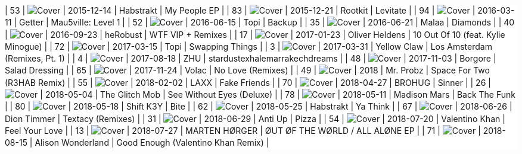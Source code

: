 | 53 | ![Cover](https://i.discogs.com/PrYaBxxKQakCMzyEgzo80OeE1Bn32PsYF7G-dZFsznE/rs:fit/g:sm/q:40/h:150/w:150/czM6Ly9kaXNjb2dz/LWRhdGFiYXNlLWlt/YWdlcy9SLTkyMzA1/MjMtMTQ3NzA1NTE0/OS0zNjQyLmpwZWc.jpeg) | 2015-12-14 | Habstrakt | My People EP |
| 83 | ![Cover](https://i.discogs.com/R3JOoIpmPFUbD_vIDC5DHy6f0zZhSzsT4j7jRqqBzz0/rs:fit/g:sm/q:40/h:150/w:150/czM6Ly9kaXNjb2dz/LWRhdGFiYXNlLWlt/YWdlcy9SLTgwMDE2/NzctMTQ1MzI0NTI4/OC05Mzc0LmpwZWc.jpeg) | 2015-12-21 | Rootkit | Levitate |
| 94 | ![Cover](https://i.discogs.com/TQStBgh9o_MPrVIXQqWpocuGR6lZLixviptggfo1mZU/rs:fit/g:sm/q:40/h:150/w:150/czM6Ly9kaXNjb2dz/LWRhdGFiYXNlLWlt/YWdlcy9SLTg1ODEw/NTMtMTUxMjU3Njcw/OC04MjcyLmpwZWc.jpeg) | 2016-03-11 | Getter | Mau5ville: Level 1 |
| 52 | ![Cover](https://i.discogs.com/8Auwysul0k2wsTcIS6z2igNiG6vPlzVAcGx_OAcuyQE/rs:fit/g:sm/q:40/h:150/w:150/czM6Ly9kaXNjb2dz/LWRhdGFiYXNlLWlt/YWdlcy9SLTg4ODky/NjItMTQ3MDg1ODkz/NC0xMTUxLmpwZWc.jpeg) | 2016-06-15 | Topi | Backup |
| 35 | ![Cover](https://i.discogs.com/trAWaNAxt79alXH7tDqk88WS7P7eicIJX-P0ljJkDks/rs:fit/g:sm/q:40/h:150/w:150/czM6Ly9kaXNjb2dz/LWRhdGFiYXNlLWlt/YWdlcy9SLTg5ODYz/MzctMTQ3MjgwMDc1/NS0xMjQxLmpwZWc.jpeg) | 2016-06-21 | Malaa | Diamonds |
| 40 | ![Cover](https://i.discogs.com/kvPudrVP6uEu1LDFJRLYyPqAtNA4WidSbKIuHT8fbPc/rs:fit/g:sm/q:40/h:150/w:150/czM6Ly9kaXNjb2dz/LWRhdGFiYXNlLWlt/YWdlcy9SLTkwOTQ0/MjUtMTQ3NDY3NTAz/NC02MzI0LmpwZWc.jpeg) | 2016-09-23 | heRobust | WTF VIP + Remixes |
| 17 | ![Cover](https://i.discogs.com/wIYb6kduR15Nq7EQflzhhGiyUmO9tHG_ueJtu8Vgp1k/rs:fit/g:sm/q:40/h:150/w:150/czM6Ly9kaXNjb2dz/LWRhdGFiYXNlLWlt/YWdlcy9SLTY3MjQ5/ODItMTQyNTM4Mjgw/My04NDcxLmpwZWc.jpeg) | 2017-01-23 | Oliver Heldens | 10 Out Of 10 (feat. Kylie Minogue) |
| 72 | ![Cover](https://i.discogs.com/BjrRvWH6PDpmJa3A_J4nyYvmDaNKZe0rIU_buG8JQlA/rs:fit/g:sm/q:40/h:150/w:150/czM6Ly9kaXNjb2dz/LWRhdGFiYXNlLWlt/YWdlcy9SLTk5ODE4/NDktMTQ4OTYyNjk3/Ni0zMzcxLmpwZWc.jpeg) | 2017-03-15 | Topi | Swapping Things |
| 3 | ![Cover](https://i.discogs.com/6CFsxerK8ax1U1fcXjKAIuRrTLT3eYKK7kDvBZ9FTxw/rs:fit/g:sm/q:40/h:150/w:150/czM6Ly9kaXNjb2dz/LWRhdGFiYXNlLWlt/YWdlcy9SLTEwMDYz/MjM1LTE2NTc5NjUx/NjgtMjY5MC5qcGVn.jpeg) | 2017-03-31 | Yellow Claw | Los Amsterdam (Remixes, Pt. 1) |
| 4 | ![Cover](https://i.discogs.com/nGe6XDRHgFglicxfn-XAFi4l8dGhxWT8ZLRTt9-lwTA/rs:fit/g:sm/q:40/h:150/w:150/czM6Ly9kaXNjb2dz/LWRhdGFiYXNlLWlt/YWdlcy9SLTEwNzI0/MjY5LTE1MDMxMjk0/NDUtMzE0Mi5qcGVn.jpeg) | 2017-08-18 | ZHU | stardustexhalemarrakechdreams |
| 48 | ![Cover](https://i.discogs.com/bq7gbLpu4r7_1Q9QjukQW__L7S2QN7_ocpbjv5eh4D4/rs:fit/g:sm/q:40/h:150/w:150/czM6Ly9kaXNjb2dz/LWRhdGFiYXNlLWlt/YWdlcy9SLTExMTM2/NDI3LTE1MTA1MTYz/MzItOTA1NC5qcGVn.jpeg) | 2017-11-03 | Borgore | Salad Dressing |
| 65 | ![Cover](https://i.discogs.com/6Kh33ilLPWUnvwWf6S7oM-EtcbgKrfniEt14aMi_fjg/rs:fit/g:sm/q:40/h:150/w:150/czM6Ly9kaXNjb2dz/LWRhdGFiYXNlLWlt/YWdlcy9SLTExMTk4/MTYxLTE1MTE3MDAx/NTMtOTg4My5qcGVn.jpeg) | 2017-11-24 | Volac | No Love (Remixes) |
| 49 | ![Cover](https://i.discogs.com/W6lAkhIXqaU0e7qMVMtjKmUSTgy24ePRSfxu0P-ZwiI/rs:fit/g:sm/q:40/h:150/w:150/czM6Ly9kaXNjb2dz/LWRhdGFiYXNlLWlt/YWdlcy9SLTEyMzkx/NjA1LTE1MzQzMjkx/NzAtNDU4OS5qcGVn.jpeg) | 2018 | Mr. Probz | Space For Two (R3HAB Remix) |
| 55 | ![Cover](https://i.discogs.com/IZHvGp2c7pvj-L9SlbLftzIFcGnNOFoqKy3AkHV1EiA/rs:fit/g:sm/q:40/h:150/w:150/czM6Ly9kaXNjb2dz/LWRhdGFiYXNlLWlt/YWdlcy9SLTEyNjAz/NTQwLTE1Mzg0MTgw/NDctMjY1OC5qcGVn.jpeg) | 2018-02-02 | LAXX | Fake Friends |
| 70 | ![Cover](https://i.discogs.com/KH-Bv1WLwQJ5_wB4K8D0sZE4Y-SDP-ufhwuU1GY3Wlg/rs:fit/g:sm/q:40/h:150/w:150/czM6Ly9kaXNjb2dz/LWRhdGFiYXNlLWlt/YWdlcy9SLTExOTIy/Mzk0LTE1MjQ4MTE2/NTEtMTcxNy5qcGVn.jpeg) | 2018-04-27 | BROHUG | Sinner |
| 26 | ![Cover](https://i.discogs.com/U_QoG0Y2fhBba78NAr1xNJ1O5cKRH6wIXXHU8VEAj3U/rs:fit/g:sm/q:40/h:150/w:150/czM6Ly9kaXNjb2dz/LWRhdGFiYXNlLWlt/YWdlcy9SLTExOTQ5/NTM1LTE1MjUzNTY4/MDYtNjk2OS5qcGVn.jpeg) | 2018-05-04 | The Glitch Mob | See Without Eyes (Deluxe) |
| 78 | ![Cover](https://i.discogs.com/4F1HNDRH-XPeb0emCMzPoDkL5AZyM9aUpelh8c2B4QQ/rs:fit/g:sm/q:40/h:150/w:150/czM6Ly9kaXNjb2dz/LWRhdGFiYXNlLWlt/YWdlcy9SLTExOTg4/MTg4LTE1MjYwNjkz/MTgtODA3OC5qcGVn.jpeg) | 2018-05-11 | Madison Mars | Back The Funk |
| 80 | ![Cover](https://i.discogs.com/X2RLY9tGQz1PZpNXGhXv957s32mgBIv2WpSdP_MdokA/rs:fit/g:sm/q:40/h:150/w:150/czM6Ly9kaXNjb2dz/LWRhdGFiYXNlLWlt/YWdlcy9SLTEyMDM3/MzIzLTE1MjcwMjA5/ODUtODIyMS5qcGVn.jpeg) | 2018-05-18 | Shift K3Y | Bite |
| 62 | ![Cover](https://i.discogs.com/rOtFVpEJDdvvb3mRvC9nKE090SJiRR_pF-PSQWbMluo/rs:fit/g:sm/q:40/h:150/w:150/czM6Ly9kaXNjb2dz/LWRhdGFiYXNlLWlt/YWdlcy9SLTEyNjUw/ODUxLTE1MzkzNTUw/MjYtMjU3MS5qcGVn.jpeg) | 2018-05-25 | Habstrakt | Ya Think |
| 67 | ![Cover](https://i.discogs.com/smYOmd7od95GR5PqldYfCxr7jJtPZTJE99oUj-RGAv0/rs:fit/g:sm/q:40/h:150/w:150/czM6Ly9kaXNjb2dz/LWRhdGFiYXNlLWlt/YWdlcy9SLTEzNzkx/MTQ5LTE1NjEyMTA2/MDctMTM4My5qcGVn.jpeg) | 2018-06-26 | Dion Timmer | Textacy (Remixes) |
| 31 | ![Cover](https://i.discogs.com/StQZJJpnyJuVERCF7kGyXhCgEPApXDTzK19fIyMoobc/rs:fit/g:sm/q:40/h:150/w:150/czM6Ly9kaXNjb2dz/LWRhdGFiYXNlLWlt/YWdlcy9SLTEzMzI4/MjE0LTE1NTIxNjIy/MzYtOTg5MS5qcGVn.jpeg) | 2018-06-29 | Anti Up | Pizza |
| 54 | ![Cover](https://i.discogs.com/pc9t8Ub7Tw7hfRYOSuXGr50nZX2aVQRNiNw9yqC_0Yc/rs:fit/g:sm/q:40/h:150/w:150/czM6Ly9kaXNjb2dz/LWRhdGFiYXNlLWlt/YWdlcy9SLTEyNDQz/ODYyLTE1MzUzOTQ0/MDktNTY5MS5qcGVn.jpeg) | 2018-07-20 | Valentino Khan | Feel Your Love |
| 13 | ![Cover](https://i.discogs.com/tsil3271D8bGyKOSEgms2vtl-Ob7Znan0r_QYeFeeaI/rs:fit/g:sm/q:40/h:150/w:150/czM6Ly9kaXNjb2dz/LWRhdGFiYXNlLWlt/YWdlcy9SLTEyMzI5/ODI2LTE1MzMwNTQw/NDgtNjQyMy5qcGVn.jpeg) | 2018-07-27 | MARTEN HØRGER | ØUT ØF THE WØRLD / ALL ALØNE EP |
| 71 | ![Cover](https://i.discogs.com/VKxW0U3WgD3Hm-3yKDezeVatmG7TrpN7-PHGkBn90iQ/rs:fit/g:sm/q:40/h:150/w:150/czM6Ly9kaXNjb2dz/LWRhdGFiYXNlLWlt/YWdlcy9SLTEzMTE3/NjYwLTE1NDgzNTk4/NzItNzU1OS5qcGVn.jpeg) | 2018-08-15 | Alison Wonderland | Good Enough (Valentino Khan Remix) |